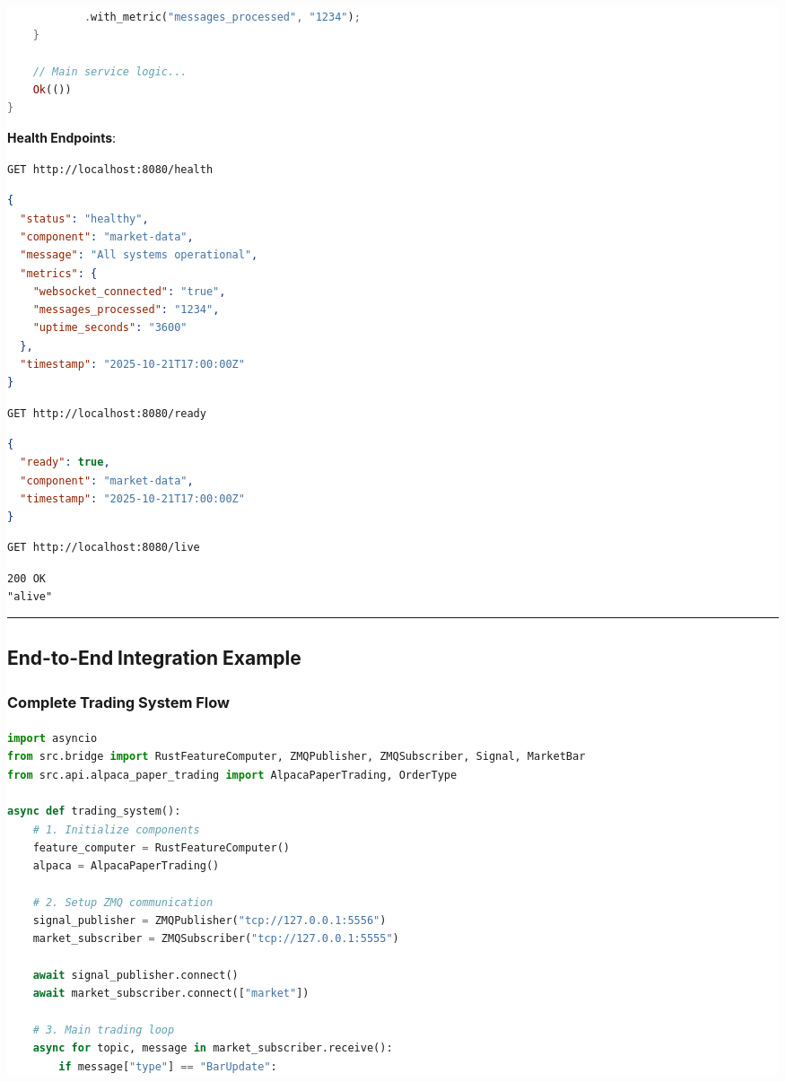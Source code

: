```rust
            .with_metric("messages_processed", "1234");
    }

    // Main service logic...
    Ok(())
}
```

**Health Endpoints**:

`GET http://localhost:8080/health`
```json
{
  "status": "healthy",
  "component": "market-data",
  "message": "All systems operational",
  "metrics": {
    "websocket_connected": "true",
    "messages_processed": "1234",
    "uptime_seconds": "3600"
  },
  "timestamp": "2025-10-21T17:00:00Z"
}
```

`GET http://localhost:8080/ready`
```json
{
  "ready": true,
  "component": "market-data",
  "timestamp": "2025-10-21T17:00:00Z"
}
```

`GET http://localhost:8080/live`
```
200 OK
"alive"
```

---

## End-to-End Integration Example

### Complete Trading System Flow

```python
import asyncio
from src.bridge import RustFeatureComputer, ZMQPublisher, ZMQSubscriber, Signal, MarketBar
from src.api.alpaca_paper_trading import AlpacaPaperTrading, OrderType

async def trading_system():
    # 1. Initialize components
    feature_computer = RustFeatureComputer()
    alpaca = AlpacaPaperTrading()

    # 2. Setup ZMQ communication
    signal_publisher = ZMQPublisher("tcp://127.0.0.1:5556")
    market_subscriber = ZMQSubscriber("tcp://127.0.0.1:5555")

    await signal_publisher.connect()
    await market_subscriber.connect(["market"])

    # 3. Main trading loop
    async for topic, message in market_subscriber.receive():
        if message["type"] == "BarUpdate":
```